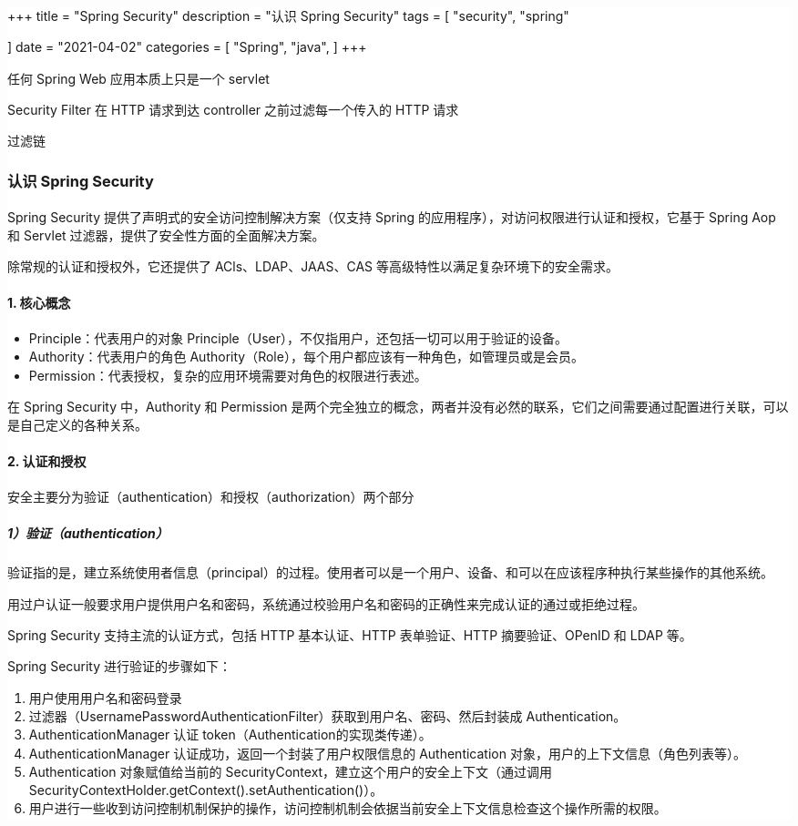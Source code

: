 +++
title = "Spring Security"
description = "认识 Spring Security"
tags = [
    "security",
    "spring"

]
date = "2021-04-02"
categories = [
    "Spring",
    "java",
]
+++

任何 Spring Web 应用本质上只是一个 servlet

Security Filter 在 HTTP 请求到达 controller 之前过滤每一个传入的 HTTP 请求

过滤链

### 认识 Spring Security

Spring Security 提供了声明式的安全访问控制解决方案（仅支持 Spring 的应用程序），对访问权限进行认证和授权，它基于 Spring Aop 和 Servlet 过滤器，提供了安全性方面的全面解决方案。

除常规的认证和授权外，它还提供了 ACls、LDAP、JAAS、CAS 等高级特性以满足复杂环境下的安全需求。

#### 1. 核心概念

- Principle：代表用户的对象 Principle（User），不仅指用户，还包括一切可以用于验证的设备。
- Authority：代表用户的角色 Authority（Role），每个用户都应该有一种角色，如管理员或是会员。
- Permission：代表授权，复杂的应用环境需要对角色的权限进行表述。

在 Spring Security 中，Authority 和 Permission 是两个完全独立的概念，两者并没有必然的联系，它们之间需要通过配置进行关联，可以是自己定义的各种关系。

#### 2. 认证和授权

安全主要分为验证（authentication）和授权（authorization）两个部分

##### 1）验证（authentication）

验证指的是，建立系统使用者信息（principal）的过程。使用者可以是一个用户、设备、和可以在应该程序种执行某些操作的其他系统。

用过户认证一般要求用户提供用户名和密码，系统通过校验用户名和密码的正确性来完成认证的通过或拒绝过程。

Spring Security 支持主流的认证方式，包括 HTTP 基本认证、HTTP 表单验证、HTTP 摘要验证、OPenID 和 LDAP 等。

Spring Security 进行验证的步骤如下：

1. 用户使用用户名和密码登录
2. 过滤器（UsernamePasswordAuthenticationFilter）获取到用户名、密码、然后封装成 Authentication。
3. AuthenticationManager 认证 token（Authentication的实现类传递）。
4. AuthenticationManager 认证成功，返回一个封装了用户权限信息的 Authentication 对象，用户的上下文信息（角色列表等）。
5. Authentication 对象赋值给当前的 SecurityContext，建立这个用户的安全上下文（通过调用 SecurityContextHolder.getContext().setAuthentication()）。
6. 用户进行一些收到访问控制机制保护的操作，访问控制机制会依据当前安全上下文信息检查这个操作所需的权限。
